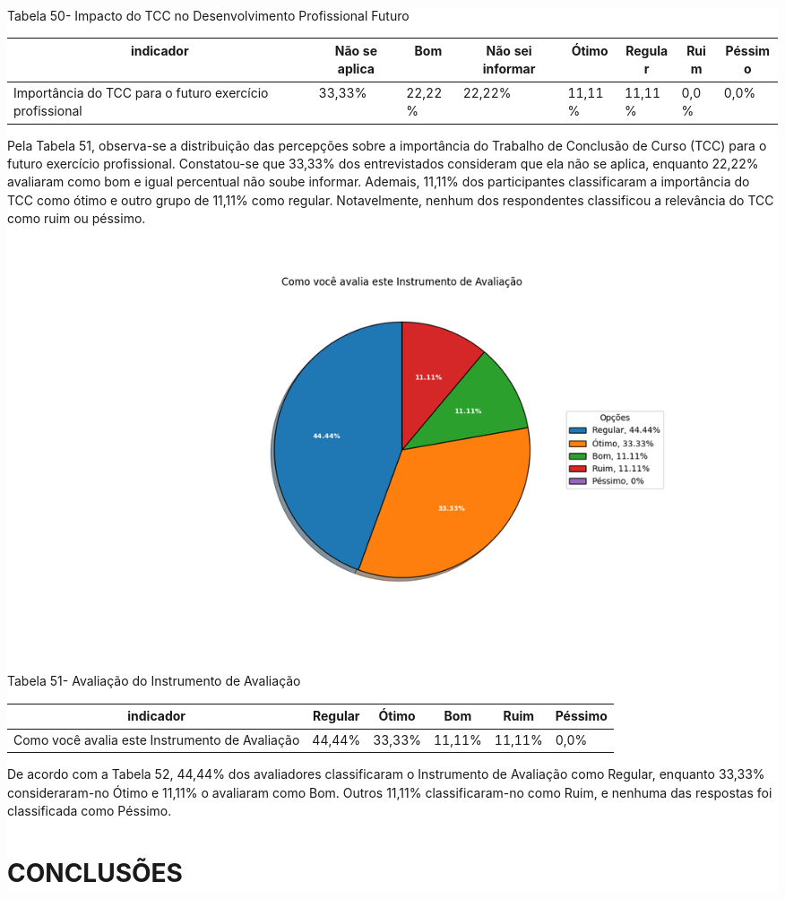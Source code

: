 Tabela 50- Impacto do TCC no Desenvolvimento Profissional Futuro 

| indicador | Não se aplica | Bom | Não sei informar | Ótimo | Regular | Ruim | Péssimo | 
|---|---|---|---|---|---|---|---| 
| Importância do TCC para o futuro exercício profissional | 33,33% |  22,22% |  22,22% |  11,11% |  11,11% |  0,0% |  0,0% | 
 
Pela Tabela 51, observa-se a distribuição das percepções sobre a importância do Trabalho de Conclusão de Curso (TCC) para o futuro exercício profissional. Constatou-se que 33,33% dos entrevistados consideram que ela não se aplica, enquanto 22,22% avaliaram como bom e igual percentual não soube informar. Ademais, 11,11% dos participantes classificaram a importância do TCC como ótimo e outro grupo de 11,11% como regular. Notavelmente, nenhum dos respondentes classificou a relevância do TCC como ruim ou péssimo.


![Avaliação do Instrumento de Avaliação](Figura_Grafico/fig_37_232_1802.png 'Avaliação do Instrumento de Avaliação')

Tabela 51- Avaliação do Instrumento de Avaliação 

| indicador | Regular | Ótimo | Bom | Ruim | Péssimo | 
|---|---|---|---|---|---| 
| Como você avalia este Instrumento de Avaliação | 44,44% |  33,33% |  11,11% |  11,11% |  0,0% | 
 
De acordo com a Tabela 52, 44,44% dos avaliadores classificaram o Instrumento de Avaliação como Regular, enquanto 33,33% consideraram-no Ótimo e 11,11% o avaliaram como Bom. Outros 11,11% classificaram-no como Ruim, e nenhuma das respostas foi classificada como Péssimo.


# CONCLUSÕES
